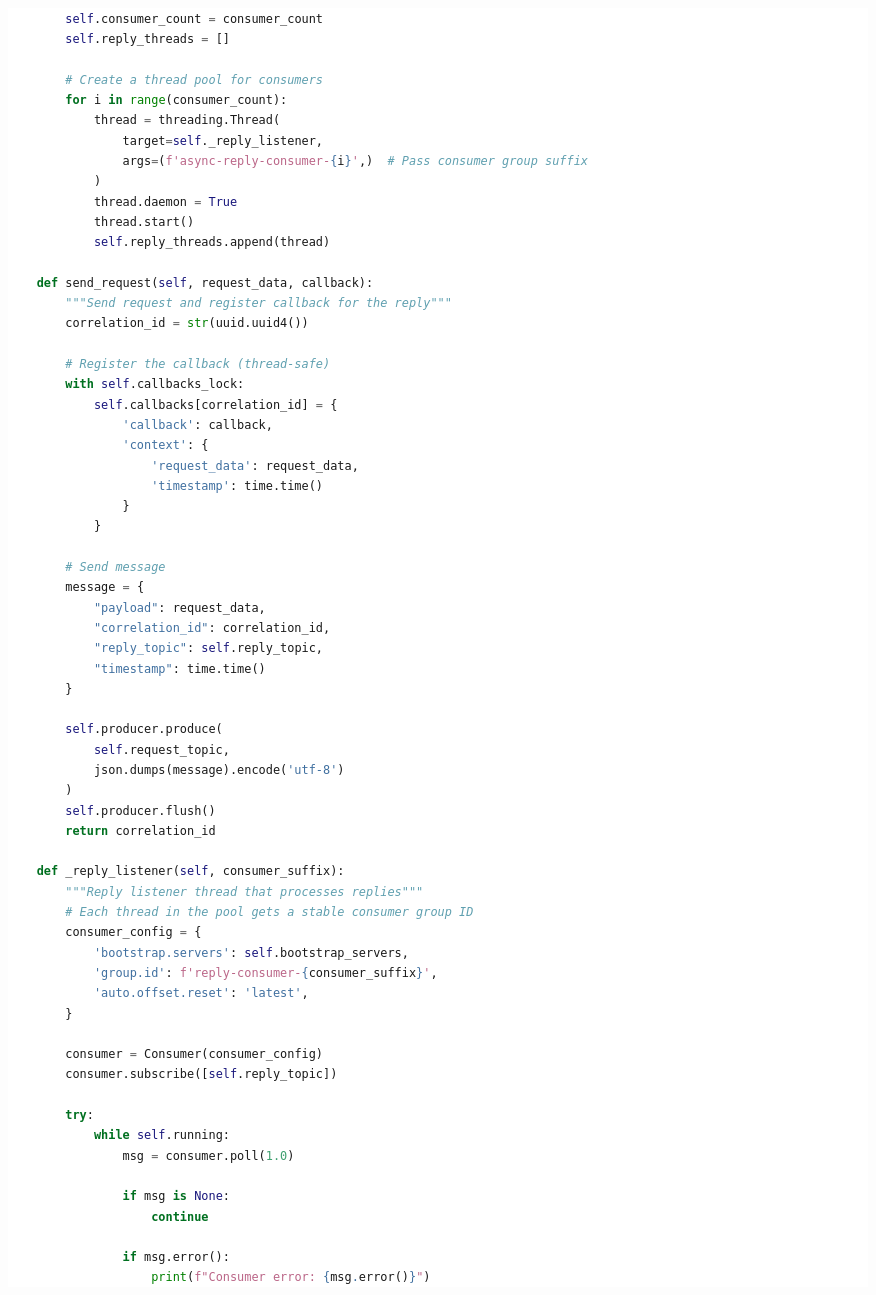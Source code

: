 ```python
        self.consumer_count = consumer_count
        self.reply_threads = []
        
        # Create a thread pool for consumers
        for i in range(consumer_count):
            thread = threading.Thread(
                target=self._reply_listener,
                args=(f'async-reply-consumer-{i}',)  # Pass consumer group suffix
            )
            thread.daemon = True
            thread.start()
            self.reply_threads.append(thread)
    
    def send_request(self, request_data, callback):
        """Send request and register callback for the reply"""
        correlation_id = str(uuid.uuid4())
        
        # Register the callback (thread-safe)
        with self.callbacks_lock:
            self.callbacks[correlation_id] = {
                'callback': callback,
                'context': {
                    'request_data': request_data,
                    'timestamp': time.time()
                }
            }
        
        # Send message
        message = {
            "payload": request_data,
            "correlation_id": correlation_id,
            "reply_topic": self.reply_topic,
            "timestamp": time.time()
        }
        
        self.producer.produce(
            self.request_topic,
            json.dumps(message).encode('utf-8')
        )
        self.producer.flush()
        return correlation_id
    
    def _reply_listener(self, consumer_suffix):
        """Reply listener thread that processes replies"""
        # Each thread in the pool gets a stable consumer group ID
        consumer_config = {
            'bootstrap.servers': self.bootstrap_servers,
            'group.id': f'reply-consumer-{consumer_suffix}',
            'auto.offset.reset': 'latest',
        }
        
        consumer = Consumer(consumer_config)
        consumer.subscribe([self.reply_topic])
        
        try:
            while self.running:
                msg = consumer.poll(1.0)
                
                if msg is None:
                    continue
                    
                if msg.error():
                    print(f"Consumer error: {msg.error()}")
```